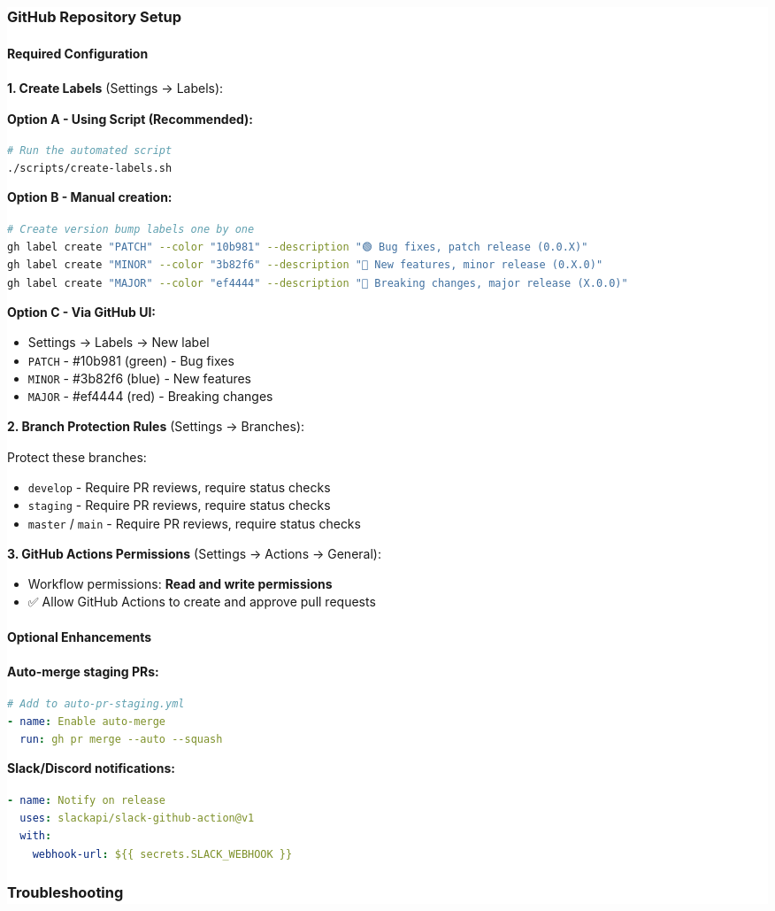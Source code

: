 ### GitHub Repository Setup

#### Required Configuration

**1. Create Labels** (Settings → Labels):

**Option A - Using Script (Recommended):**
```bash
# Run the automated script
./scripts/create-labels.sh
```

**Option B - Manual creation:**
```bash
# Create version bump labels one by one
gh label create "PATCH" --color "10b981" --description "🟢 Bug fixes, patch release (0.0.X)"
gh label create "MINOR" --color "3b82f6" --description "🔵 New features, minor release (0.X.0)"
gh label create "MAJOR" --color "ef4444" --description "🔴 Breaking changes, major release (X.0.0)"
```

**Option C - Via GitHub UI:**
- Settings → Labels → New label
- `PATCH` - #10b981 (green) - Bug fixes
- `MINOR` - #3b82f6 (blue) - New features
- `MAJOR` - #ef4444 (red) - Breaking changes

**2. Branch Protection Rules** (Settings → Branches):

Protect these branches:
- `develop` - Require PR reviews, require status checks
- `staging` - Require PR reviews, require status checks
- `master` / `main` - Require PR reviews, require status checks

**3. GitHub Actions Permissions** (Settings → Actions → General):

- Workflow permissions: **Read and write permissions**
- ✅ Allow GitHub Actions to create and approve pull requests

#### Optional Enhancements

**Auto-merge staging PRs:**
```yaml
# Add to auto-pr-staging.yml
- name: Enable auto-merge
  run: gh pr merge --auto --squash
```

**Slack/Discord notifications:**
```yaml
- name: Notify on release
  uses: slackapi/slack-github-action@v1
  with:
    webhook-url: ${{ secrets.SLACK_WEBHOOK }}
```

### Troubleshooting
